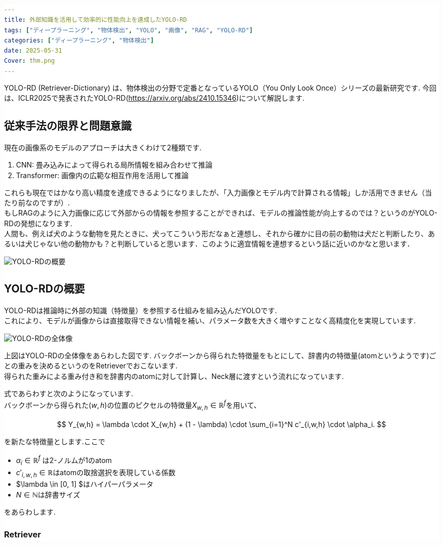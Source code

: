 ```yaml
---
title: 外部知識を活用して効率的に性能向上を達成したYOLO-RD
tags: ["ディープラーニング", "物体検出", "YOLO", "画像", "RAG", "YOLO-RD"]
categories: ["ディープラーニング", "物体検出"]
date: 2025-05-31
Cover: thm.png
---
```


YOLO-RD (Retriever-Dictionary) は、物体検出の分野で定番となっているYOLO（You Only Look Once）シリーズの最新研究です.
今回は、ICLR2025で発表されたYOLO-RD(https://arxiv.org/abs/2410.15346)について解説します.

## 従来手法の限界と問題意識

現在の画像系のモデルのアプローチは大きくわけて2種類です.

1. CNN: 畳み込みによって得られる局所情報を組み合わせて推論
1. Transformer: 画像内の広範な相互作用を活用して推論

これらも現在ではかなり高い精度を達成できるようになりましたが、「入力画像とモデル内で計算される情報」しか活用できません（当たり前なのですが）.  
もしRAGのように入力画像に応じて外部からの情報を参照することができれば、モデルの推論性能が向上するのでは？というのがYOLO-RDの発想になります.  
人間も、例えば犬のような動物を見たときに、犬ってこういう形だなぁと連想し、それから確かに目の前の動物は犬だと判断したり、あるいは犬じゃない他の動物かも？と判断していると思います．このように適宜情報を連想するという話に近いのかなと思います．

![YOLO-RDの概要](fig1.png)

## YOLO-RDの概要

YOLO-RDは推論時に外部の知識（特徴量）を参照する仕組みを組み込んだYOLOです.  
これにより、モデルが画像からは直接取得できない情報を補い、パラメータ数を大きく増やすことなく高精度化を実現しています.

![YOLO-RDの全体像](fig2.png)

上図はYOLO-RDの全体像をあらわした図です.
バックボーンから得られた特徴量をもとにして、辞書内の特徴量(atomというようです)ごとの重みを決めるというのをRetrieverでおこないます.  
得られた重みによる重み付き和を辞書内のatomに対して計算し、Neck層に渡すという流れになっています.

式であらわすと次のようになっています.  
バックボーンから得られた$(w,h)$の位置のピクセルの特徴量$X_{w,h} \in \mathbb{R}^f$を用いて、

$$
Y_{w,h} = \lambda \cdot X_{w,h} + (1 - \lambda) \cdot \sum_{i=1}^N c'_{i,w,h} \cdot \alpha_i.
$$

を新たな特徴量とします.ここで

- $\alpha_i  \in \mathbb{R}^f$ は2-ノルムが1のatom
- $c'_{i,w,h} \in \mathbb{R}$はatomの取捨選択を表現している係数
- $\lambda \in \[0, 1\] $はハイパーパラメータ
- $N \in \mathbb{N}$は辞書サイズ

をあらわします.

### Retriever
